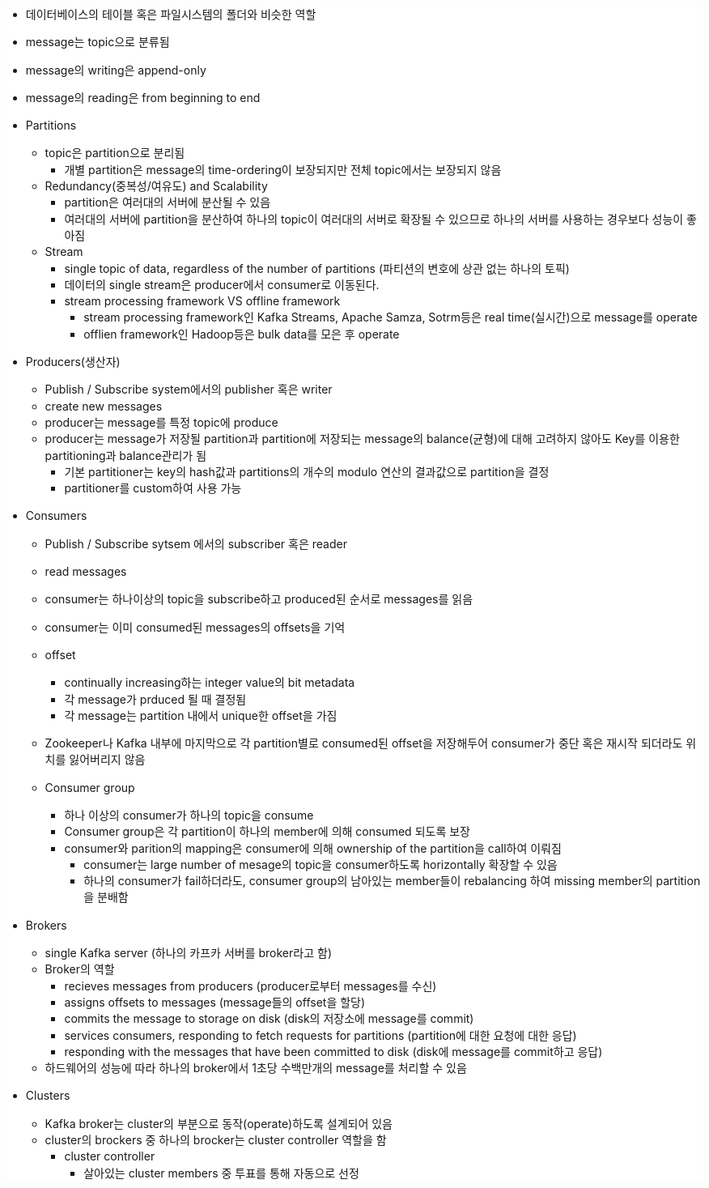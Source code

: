   * 데이터베이스의 테이블 혹은 파일시스템의 폴더와 비슷한 역할
  * message는 topic으로 분류됨
  * message의 writing은 append-only
  * message의 reading은 from beginning to end
* Partitions

  * topic은 partition으로 분리됨
    * 개별 partition은 message의 time-ordering이 보장되지만 전체 topic에서는 보장되지 않음
  * Redundancy(중복성/여유도) and Scalability
    - partition은 여러대의 서버에 분산될 수 있음
    - 여러대의 서버에 partition을 분산하여 하나의 topic이 여러대의 서버로 확장될 수 있으므로 하나의 서버를 사용하는 경우보다 성능이 좋아짐  
  * Stream
    * single topic of data, regardless of the number of partitions (파티션의 변호에 상관 없는 하나의 토픽)
    * 데이터의 single stream은 producer에서 consumer로 이동된다.
    * stream processing framework VS offline framework
      * stream processing framework인 Kafka Streams, Apache Samza, Sotrm등은 real time(실시간)으로 message를 operate
      * offlien framework인 Hadoop등은 bulk data를 모은 후 operate
* Producers(생산자)

  * Publish / Subscribe system에서의 publisher 혹은 writer
  * create new messages
  * producer는 message를 특정 topic에 produce
  * producer는 message가 저장될 partition과 partition에 저장되는 message의 balance(균형)에 대해 고려하지 않아도 Key를 이용한 partitioning과 balance관리가 됨
    * 기본 partitioner는 key의 hash값과 partitions의 개수의 modulo 연산의 결과값으로 partition을 결정
    * partitioner를 custom하여 사용 가능
* Consumers

  * Publish / Subscribe sytsem 에서의 subscriber 혹은 reader

  * read messages

  * consumer는 하나이상의 topic을 subscribe하고 produced된 순서로 messages를 읽음

  * consumer는 이미 consumed된 messages의 offsets을 기억

  * offset

    * continually increasing하는 integer value의 bit metadata
    * 각 message가 prduced 될 때 결정됨
    * 각 message는 partition 내에서 unique한 offset을 가짐

  * Zookeeper나 Kafka 내부에 마지막으로 각 partition별로 consumed된 offset을 저장해두어 consumer가 중단 혹은 재시작 되더라도 위치를 잃어버리지 않음

  * Consumer group

    * 하나 이상의 consumer가 하나의 topic을 consume
    * Consumer group은 각 partition이 하나의 member에 의해 consumed 되도록 보장
    * consumer와 parition의 mapping은 consumer에 의해 ownership of the partition을 call하여 이뤄짐
      * consumer는 large number of mesage의 topic을 consumer하도록 horizontally 확장할 수 있음
      * 하나의 consumer가 fail하더라도, consumer group의 남아있는 member들이 rebalancing 하여 missing member의 partition을 분배함

* Brokers
  * single Kafka server (하나의 카프카 서버를 broker라고 함)
  * Broker의 역할
    * recieves messages from producers (producer로부터 messages를 수신)
    * assigns offsets to messages (message들의 offset을 할당)
    * commits the message to storage on disk (disk의 저장소에 message를 commit)
    * services consumers, responding to fetch requests for partitions (partition에 대한 요청에 대한 응답)
    * responding with the messages that have been committed to disk (disk에 message를 commit하고 응답)
  * 하드웨어의 성능에 따라 하나의 broker에서 1초당 수백만개의 message를 처리할 수 있음
* Clusters
  * Kafka broker는 cluster의 부분으로 동작(operate)하도록 설계되어 있음
  * cluster의 brockers 중 하나의 brocker는 cluster controller 역할을 함
    * cluster controller
      * 살아있는 cluster members 중 투표를 통해 자동으로 선정